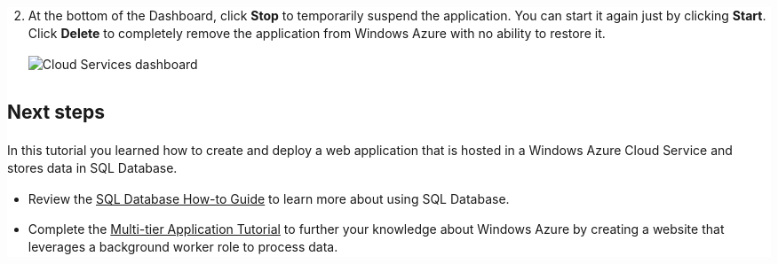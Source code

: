 2.  At the bottom of the Dashboard, click **Stop** to temporarily suspend the application. You can start it again just by clicking **Start**. Click **Delete** to completely remove the application from Windows Azure with no ability to restore it.

    ![Cloud Services dashboard][107]

## <a name="summary"></a>Next steps

In this tutorial you learned how to create and deploy a web application
that is hosted in a Windows Azure Cloud Service and stores data in SQL Database.

* Review the [SQL Database How-to Guide][] to learn more about using SQL Database.
* Complete the [Multi-tier Application Tutorial][] to further your knowledge about Windows Azure by creating a website that leverages a background worker role to process data.

  [Create a Windows Azure account]: #create  
  [Download a publishing profile]: #profile
  [Windows Azure SDK for Visual Studio 2010]: http://go.microsoft.com/fwlink/?LinkID=254364
  [Windows Azure SDK for Visual Studio 2012 RC]:  http://go.microsoft.com/fwlink/?LinkId=254269
  [0]: ../media/dev-net-getting-started-1.png
  [Set Up the development environment]: #setup
  [Create an ASP.NET MVC 3 application]: #creating
  [Make the application ready to deploy to Windows Azure]: #making
  [Deploy the application to Windows Azure]: #deploying
  [Add SQL Database support]: #adding
  [Run the application in the cloud]: #running
  [Stop and delete the application]: #stopping
  [Next steps]: #summary
  [Windows Azure Management Portal]: http://manage.windowsazure.com
  [Get Tools and SDK]: http://go.microsoft.com/fwlink/?LinkID=234939
  [Image003]: ../Media/Dev-net-getting-started-003.png
  [1]: ../Media/dev-net-getting-started-3.png
  [2]: ../media/dev-net-getting-started-4.png
  [3]: ../media/cloudservice-5.png
  [4]: ../media/cloudservice-6.png
  [5]: ../media/cloudservice-7.png
  [6]: ../media/dev-net-getting-started-8.png
  [7]: ../media/dev-net-getting-started-9.png
  [8]: ../media/cloudservice-10.png
  [9]: ../media/cloudservice-27-1.png
  [10]: ../media/cloudservice-27-2.png
  [11]: ../media/dev-net-getting-started-10a.png
  [12]: ../media/dev-net-getting-started-11.png
  [http://www.windowsazure.com]: http://www.windowsazure.com
  [13]: ../media/dev-net-getting-started-12.png
  [14]: ../media/cloudservice-13.png
  [15]: ../media/cloudservice-14.png
  [16]: ../media/dev-net-getting-started-15.png
  [17]: ../media/dev-net-getting-started-16.png
  [18]: ../media/cloudservice-17.png
  [19]: ../media/cloudservice-18.png
  [20]: ../media/cloudservice-19.png
  [21]: ../media/cloudservice-20.png
  [22]: ../media/cloudservice-21.png
  [23]: ../media/cloudservice-23.png
  [24]: ../media/cloudservice-24.png
  [25]: ../media/dev-net-getting-started-25.png
  [Data Storage Offerings on Windows Azure]: http://social.technet.microsoft.com/wiki/contents/articles/data-storage-offerings-on-the-windows-azure-platform.aspx
  [26]: ../media/dev-net-getting-started-26.png
  [27]: ../media/cloudservice-27.png
  [28]: ../media/dev-net-getting-started-28.png
  [29]: ../media/cloudservice-29.png
  [30]: ../media/dev-net-getting-started-30.png
  [31]: ../media/cloudservice-31.png
  [Security Guidelines for SQL Database]: http://social.technet.microsoft.com/wiki/contents/articles/security-guidelines-for-sql-azure.aspx
  [32]: ../media/dev-net-getting-started-32.png
  [33]: ../media/dev-net-getting-started-33.png
  [Adding Users to Your SQL Database Instance]: http://blogs.msdn.com/b/sqlazure/archive/2010/06/21/10028038.aspx
  [34]: ../media/cloudservice-21.png
  [35]: ../media/cloudservice-24.png
  [36]: ../media/dev-net-getting-started-37.png
  [37]: ../media/dev-net-getting-started-38.png
  [38]: ../media/dev-net-getting-started-39.png
  [39]: ../media/dev-net-getting-started-40.png
  [100]: ../media/newcloudservice100.png
  [101]: ../media/cloudservice101.png
  [102]: ../media/cloudservice102.png
  [103]: ../media/cloudservice103.png
  [106]: ../media/cloudservice106.png
  [107]: ../media/cloudservice107.png
  [SQL Database How-to Guide]: http://www.windowsazure.com/en-us/develop/net/how-to-guides/sql-azure/
  [Multi-tier Application Tutorial]: http://www.windowsazure.com/en-us/develop/net/tutorials/multi-tier-application/
